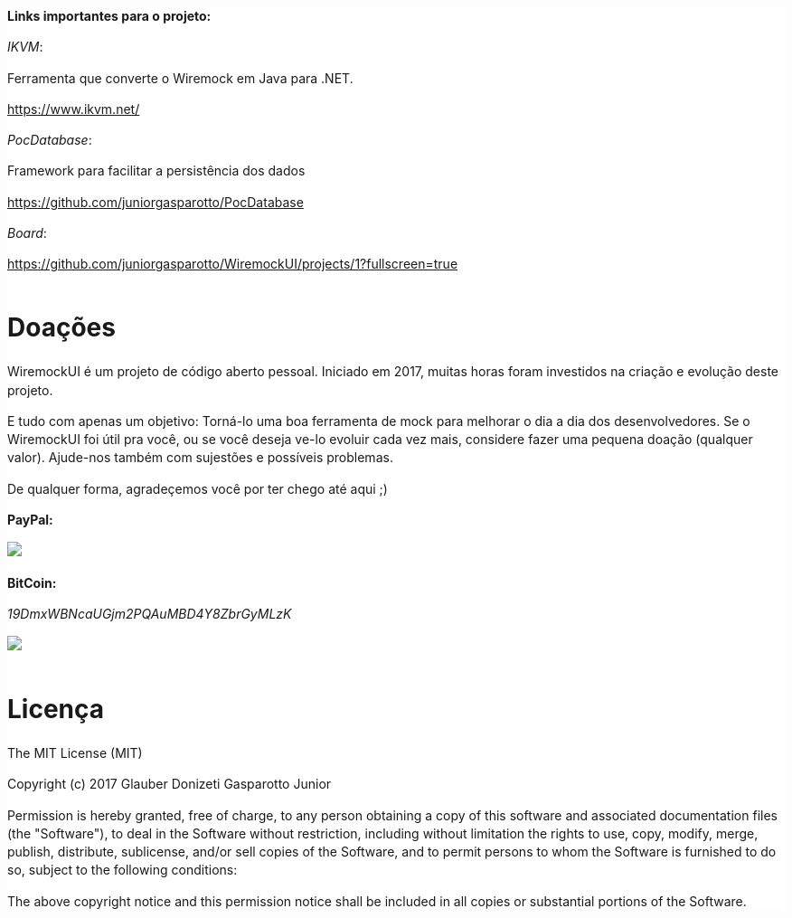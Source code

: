 **Links importantes para o projeto:**

_IKVM_:

Ferramenta que converte o Wiremock em Java para .NET.

https://www.ikvm.net/

_PocDatabase_:

Framework para facilitar a persistência dos dados

https://github.com/juniorgasparotto/PocDatabase

_Board_:

https://github.com/juniorgasparotto/WiremockUI/projects/1?fullscreen=true

# Doações

WiremockUI é um projeto de código aberto pessoal. Iniciado em 2017, muitas horas foram investidos na criação e evolução deste projeto.

E tudo com apenas um objetivo: Torná-lo uma boa ferramenta de mock para melhorar o dia a dia dos desenvolvedores. Se o WiremockUI foi útil pra você, ou se você deseja ve-lo evoluir cada vez mais, considere fazer uma pequena doação (qualquer valor). Ajude-nos também com sujestões e possíveis problemas.

De qualquer forma, agradeçemos você por ter chego até aqui ;)

**PayPal:**

[
  ![](https://github.com/juniorgasparotto/WiremockUI/blob/master/doc/img/paypaldonate.png)
](https://www.paypal.com/cgi-bin/webscr?cmd=_donations&business=BJKBZXZJFVNUL&lc=US&item_name=wiremockui&item_number=wiremockui&currency_code=BRL&bn=PP%2dDonationsBF%3abtn_donate_LG%2egif%3aNonHosted)

**BitCoin:**

_19DmxWBNcaUGjm2PQAuMBD4Y8ZbrGyMLzK_

![](https://github.com/juniorgasparotto/WiremockUI/blob/master/doc/img/bitcoinkey.png)

# <a name="license" />Licença

The MIT License (MIT)

Copyright (c) 2017 Glauber Donizeti Gasparotto Junior

Permission is hereby granted, free of charge, to any person obtaining a copy of this software and associated documentation files (the "Software"), to deal in the Software without restriction, including without limitation the rights to use, copy, modify, merge, publish, distribute, sublicense, and/or sell copies of the Software, and to permit persons to whom the Software is furnished to do so, subject to the following conditions:

The above copyright notice and this permission notice shall be included in all copies or substantial portions of the Software.
